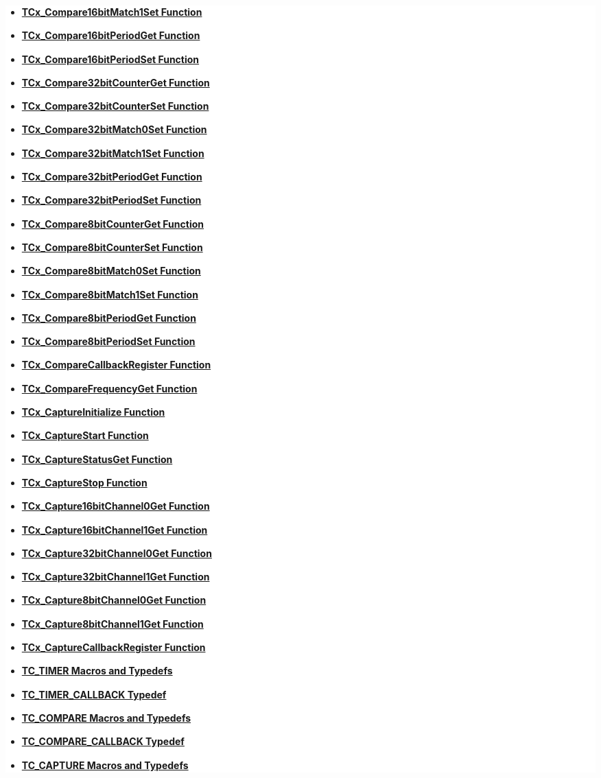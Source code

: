 -   **[TCx\_Compare16bitMatch1Set Function](GUID-CA889B6C-5390-459F-A51A-772214684D16.md)**  

-   **[TCx\_Compare16bitPeriodGet Function](GUID-F6EE543A-1273-49BF-A4E2-EE814F5D83DE.md)**  

-   **[TCx\_Compare16bitPeriodSet Function](GUID-7EB28BAD-53E4-4985-B8D7-B142B44ADE5B.md)**  

-   **[TCx\_Compare32bitCounterGet Function](GUID-A01026B3-BEF1-44B4-AF21-90F9D3B7369B.md)**  

-   **[TCx\_Compare32bitCounterSet Function](GUID-96D4B4B1-5F0F-4D1E-A876-D26DE26DCE63.md)**  

-   **[TCx\_Compare32bitMatch0Set Function](GUID-2BA52BC8-AC14-4A96-AB19-F883DE7DC37C.md)**  

-   **[TCx\_Compare32bitMatch1Set Function](GUID-A5411F5C-A912-4681-B8A0-C0E220B3044A.md)**  

-   **[TCx\_Compare32bitPeriodGet Function](GUID-EC020C30-472C-426C-BC67-AD82570B3670.md)**  

-   **[TCx\_Compare32bitPeriodSet Function](GUID-1360FC29-7DE5-4147-B5A4-C9D169468137.md)**  

-   **[TCx\_Compare8bitCounterGet Function](GUID-1D4CEF06-CCF6-4C4B-924E-D02AB01FAE78.md)**  

-   **[TCx\_Compare8bitCounterSet Function](GUID-F4DDEED4-EAF8-4EA6-8303-9ADA98AA5FA4.md)**  

-   **[TCx\_Compare8bitMatch0Set Function](GUID-46044A18-0D17-4C36-B687-E7A025976796.md)**  

-   **[TCx\_Compare8bitMatch1Set Function](GUID-EE8C3136-7888-45C2-B25F-77DCA3242DF0.md)**  

-   **[TCx\_Compare8bitPeriodGet Function](GUID-5BF9B932-EF5D-4D94-A3C0-B39E7CE14DAE.md)**  

-   **[TCx\_Compare8bitPeriodSet Function](GUID-8FBDF910-C95E-497C-8172-69D8D3293C65.md)**  

-   **[TCx\_CompareCallbackRegister Function](GUID-6E2BFAD3-33FB-42FC-B307-E666B2E2CBB5.md)**  

-   **[TCx\_CompareFrequencyGet Function](GUID-59F0C1A1-E18E-46AE-968A-36F80C8DF75F.md)**  

-   **[TCx\_CaptureInitialize Function](GUID-73F57AC7-58AF-42EF-95EB-4A85EC786C12.md)**  

-   **[TCx\_CaptureStart Function](GUID-831378B6-3045-40BA-BCE4-34D2D1FF332E.md)**  

-   **[TCx\_CaptureStatusGet Function](GUID-FF9BE51F-4F53-4765-99A1-6B9E02157C3D.md)**  

-   **[TCx\_CaptureStop Function](GUID-769BCBED-8105-4DD3-85D1-61CA31BD031C.md)**  

-   **[TCx\_Capture16bitChannel0Get Function](GUID-993E17DC-6E26-42FB-9034-4A3AF32EFD0D.md)**  

-   **[TCx\_Capture16bitChannel1Get Function](GUID-162C8ABC-C2A4-43AE-B3AF-DA6E21AC80FF.md)**  

-   **[TCx\_Capture32bitChannel0Get Function](GUID-3EBD9104-E26D-42F4-A212-7D4CD4049F71.md)**  

-   **[TCx\_Capture32bitChannel1Get Function](GUID-73411681-E312-4251-B502-33246AC5EB63.md)**  

-   **[TCx\_Capture8bitChannel0Get Function](GUID-450234B9-E8A0-45AE-A307-B8562B881C36.md)**  

-   **[TCx\_Capture8bitChannel1Get Function](GUID-58A2A380-6A13-4979-9FF7-FE3E8BE0D9D4.md)**  

-   **[TCx\_CaptureCallbackRegister Function](GUID-9E6E3B0C-30BD-4816-B583-8F9D780DE813.md)**  

-   **[TC\_TIMER Macros and Typedefs](GUID-A48F56DF-3B73-4A7A-B6A9-5BA3DF66D12A.md)**  

-   **[TC\_TIMER\_CALLBACK Typedef](GUID-728DB2A3-5AB5-4DE0-A517-22A17B31B31E.md)**  

-   **[TC\_COMPARE Macros and Typedefs](GUID-BA629E0E-ACCB-4B13-88A7-5ADEA36DC12B.md)**  

-   **[TC\_COMPARE\_CALLBACK Typedef](GUID-C6C2CC30-669D-4327-A433-6B11CFBBC90A.md)**  

-   **[TC\_CAPTURE Macros and Typedefs](GUID-3F5A9419-2B2F-4DDB-802D-108232281F2B.md)**  
